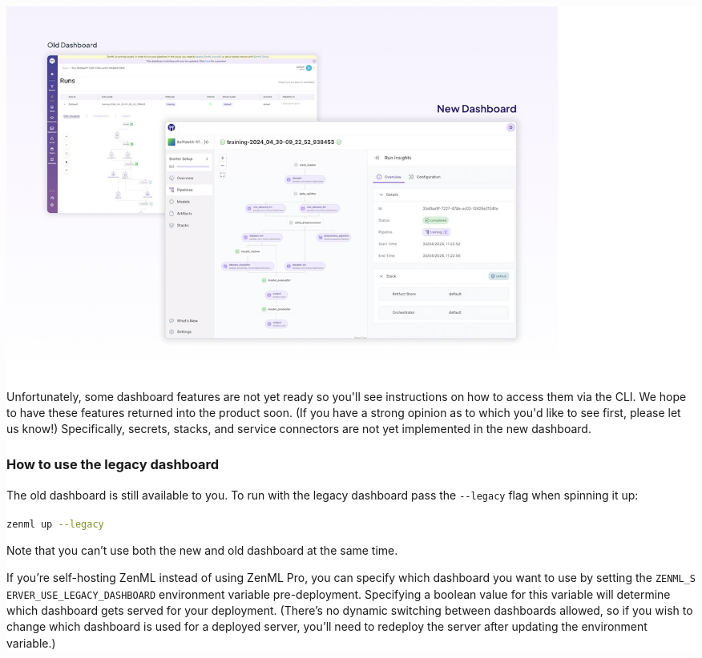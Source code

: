   <img width="80%" src="docs/book/.gitbook/assets/new_dashboard_rn_4.png" alt="Dashboard 4"/>
</div>

Unfortunately, some dashboard features are not yet ready so you'll see instructions on how to access them via the CLI. We hope to have these features returned into the product soon. (If you have a strong opinion as to which you'd like to see first, please let us know!) Specifically, secrets, stacks, and service connectors are not yet implemented in the new dashboard.

### How to use the legacy dashboard

The old dashboard is still available to you. To run with the legacy dashboard pass the `--legacy` flag when spinning it up:

```bash
zenml up --legacy
```

Note that you can’t use both the new and old dashboard at the same time.

If you’re self-hosting ZenML instead of using ZenML Pro, you can specify which dashboard you want to use by setting the `ZENML_SERVER_USE_LEGACY_DASHBOARD` environment variable pre-deployment. Specifying a boolean value for this variable will determine which dashboard gets served for your deployment. (There’s no dynamic switching between dashboards allowed, so if you wish to change which dashboard is used for a deployed server, you’ll need to redeploy the server after updating the environment variable.)
